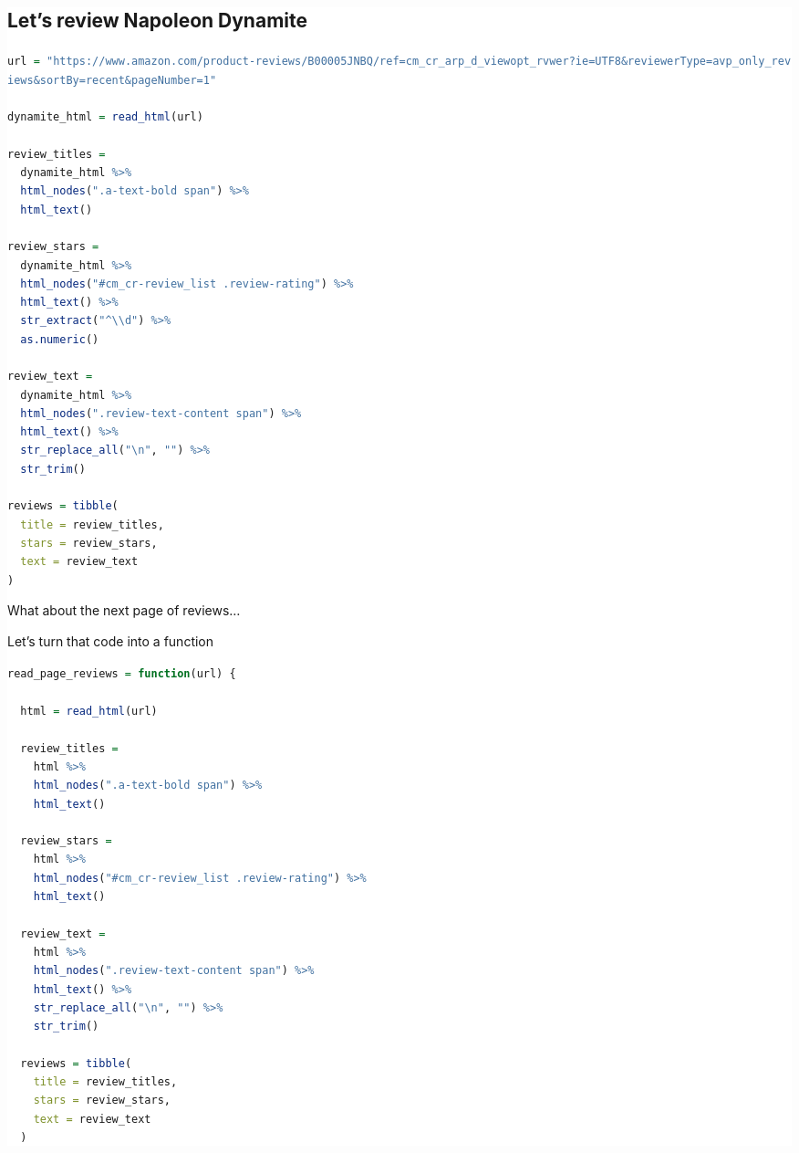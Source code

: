 ## Let’s review Napoleon Dynamite

``` r
url = "https://www.amazon.com/product-reviews/B00005JNBQ/ref=cm_cr_arp_d_viewopt_rvwer?ie=UTF8&reviewerType=avp_only_reviews&sortBy=recent&pageNumber=1"

dynamite_html = read_html(url)

review_titles = 
  dynamite_html %>%
  html_nodes(".a-text-bold span") %>%
  html_text()

review_stars = 
  dynamite_html %>%
  html_nodes("#cm_cr-review_list .review-rating") %>%
  html_text() %>%
  str_extract("^\\d") %>%
  as.numeric()

review_text = 
  dynamite_html %>%
  html_nodes(".review-text-content span") %>%
  html_text() %>% 
  str_replace_all("\n", "") %>% 
  str_trim()

reviews = tibble(
  title = review_titles,
  stars = review_stars,
  text = review_text
)
```

What about the next page of reviews…

Let’s turn that code into a function

``` r
read_page_reviews = function(url) {
  
  html = read_html(url)
  
  review_titles = 
    html %>%
    html_nodes(".a-text-bold span") %>%
    html_text()
  
  review_stars = 
    html %>%
    html_nodes("#cm_cr-review_list .review-rating") %>%
    html_text()
  
  review_text = 
    html %>%
    html_nodes(".review-text-content span") %>%
    html_text() %>% 
    str_replace_all("\n", "") %>% 
    str_trim()
  
  reviews = tibble(
    title = review_titles,
    stars = review_stars,
    text = review_text
  )
```